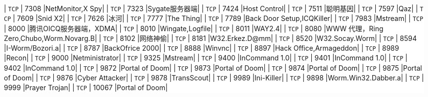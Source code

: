 | `TCP` | 7308 |NetMonitor,X Spy|
| `TCP` | 7323 |Sygate服务器端|
| `TCP` | 7424 |Host Control|
| `TCP` | 7511 |聪明基因|
| `TCP` | 7597 |Qaz|
| `TCP` | 7609 |Snid X2|
| `TCP` | 7626 |冰河|
| `TCP` | 7777 |The Thing|
| `TCP` | 7789 |Back Door Setup,ICQKiller|
| `TCP` | 7983 |Mstream|
| `TCP` | 8000 |腾讯OICQ服务器端，XDMA|
| `TCP` | 8010 |Wingate,Logfile|
| `TCP` | 8011 |WAY2.4|
| `TCP` | 8080 |WWW 代理，Ring Zero,Chubo,Worm.Novarg.B|
| `TCP` | 8102 |网络神偷|
| `TCP` | 8181 |W32.Erkez.D@mm|
| `TCP` | 8520 |W32.Socay.Worm|
| `TCP` | 8594 |I-Worm/Bozori.a|
| `TCP` | 8787 |BackOfrice 2000|
| `TCP` | 8888 |Winvnc|
| `TCP` | 8897 |Hack Office,Armageddon|
| `TCP` | 8989 |Recon|
| `TCP` | 9000 |Netministrator|
| `TCP` | 9325 |Mstream|
| `TCP` | 9400 |InCommand 1.0|
| `TCP` | 9401 |InCommand 1.0|
| `TCP` | 9402 |InCommand 1.0|
| `TCP` | 9872 |Portal of Doom|
| `TCP` | 9873 |Portal of Doom|
| `TCP` | 9874 |Portal of Doom|
| `TCP` | 9875 |Portal of Doom|
| `TCP` | 9876 |Cyber Attacker|
| `TCP` | 9878 |TransScout|
| `TCP` | 9989 |Ini-Killer|
| `TCP` | 9898 |Worm.Win32.Dabber.a|
| `TCP` | 9999 |Prayer Trojan|
| `TCP` | 10067 |Portal of Doom|